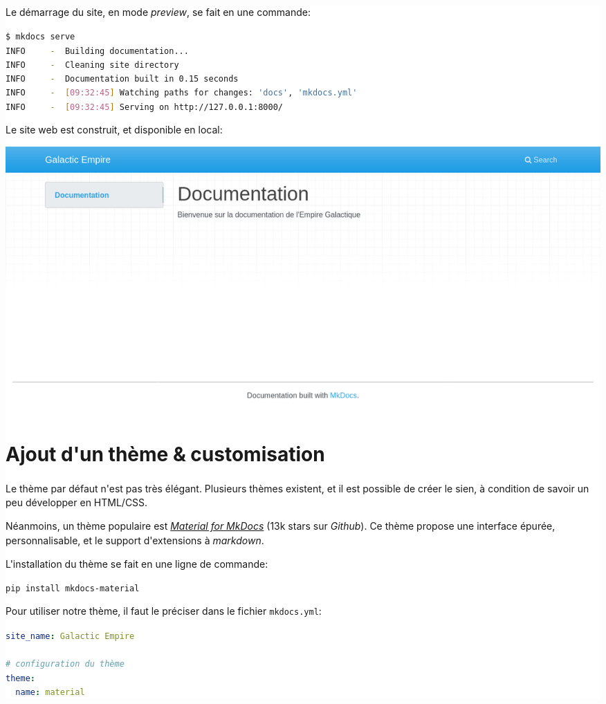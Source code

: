 Le démarrage du site, en mode _preview_, se fait en une commande:

```bash
$ mkdocs serve
INFO     -  Building documentation...
INFO     -  Cleaning site directory
INFO     -  Documentation built in 0.15 seconds
INFO     -  [09:32:45] Watching paths for changes: 'docs', 'mkdocs.yml'
INFO     -  [09:32:45] Serving on http://127.0.0.1:8000/
```

Le site web est construit, et disponible en local:

![](create-docs-website-preview.png)

# Ajout d'un thème & customisation

Le thème par défaut n'est pas très élégant.
Plusieurs thèmes existent, et il est possible de créer le sien, à condition de savoir un peu développer en HTML/CSS.

Néanmoins, un thème populaire est [_Material for MkDocs_](https://squidfunk.github.io/mkdocs-material) (13k stars sur _Github_). Ce thème propose une interface épurée, personnalisable, et le support d'extensions à _markdown_.

L'installation du thème se fait en une ligne de commande:

```bash
pip install mkdocs-material
```

Pour utiliser notre thème, il faut le préciser dans le fichier `mkdocs.yml`:

```yaml
site_name: Galactic Empire

# configuration du thème
theme:
  name: material
```
